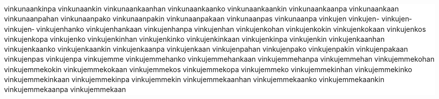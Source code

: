 vinkunaankinpa
vinkunaankin
vinkunaankaanhan
vinkunaankaanko
vinkunaankaankin
vinkunaankaanpa
vinkunaankaan
vinkunaanpahan
vinkunaanpako
vinkunaanpakin
vinkunaanpakaan
vinkunaanpas
vinkunaanpa
vinkujen
vinkujen-
vinkujen‐
vinkujen‑
vinkujenhanko
vinkujenhankaan
vinkujenhanpa
vinkujenhan
vinkujenkohan
vinkujenkokin
vinkujenkokaan
vinkujenkos
vinkujenkopa
vinkujenko
vinkujenkinhan
vinkujenkinko
vinkujenkinkaan
vinkujenkinpa
vinkujenkin
vinkujenkaanhan
vinkujenkaanko
vinkujenkaankin
vinkujenkaanpa
vinkujenkaan
vinkujenpahan
vinkujenpako
vinkujenpakin
vinkujenpakaan
vinkujenpas
vinkujenpa
vinkujemme
vinkujemmehanko
vinkujemmehankaan
vinkujemmehanpa
vinkujemmehan
vinkujemmekohan
vinkujemmekokin
vinkujemmekokaan
vinkujemmekos
vinkujemmekopa
vinkujemmeko
vinkujemmekinhan
vinkujemmekinko
vinkujemmekinkaan
vinkujemmekinpa
vinkujemmekin
vinkujemmekaanhan
vinkujemmekaanko
vinkujemmekaankin
vinkujemmekaanpa
vinkujemmekaan